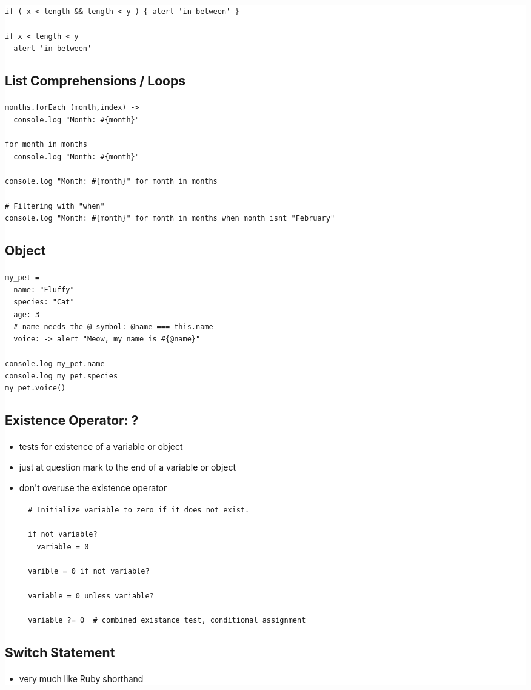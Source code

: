 	if ( x < length && length < y ) { alert 'in between' }

	if x < length < y
	  alert 'in between'


## List Comprehensions / Loops

	months.forEach (month,index) ->
	  console.log "Month: #{month}"

	for month in months
	  console.log "Month: #{month}"

	console.log "Month: #{month}" for month in months

	# Filtering with "when"
	console.log "Month: #{month}" for month in months when month isnt "February"

## Object

	my_pet =
	  name: "Fluffy"
	  species: "Cat"
	  age: 3
	  # name needs the @ symbol: @name === this.name
	  voice: -> alert "Meow, my name is #{@name}"

	console.log my_pet.name
	console.log my_pet.species
	my_pet.voice()

## Existence Operator: ?
* tests for existence of a variable or object
* just at question mark to the end of a variable or object
* don't overuse the existence operator

		# Initialize variable to zero if it does not exist.

		if not variable?
		  variable = 0

		varible = 0 if not variable?

		variable = 0 unless variable?

		variable ?= 0  # combined existance test, conditional assignment

## Switch Statement
* very much like Ruby shorthand
